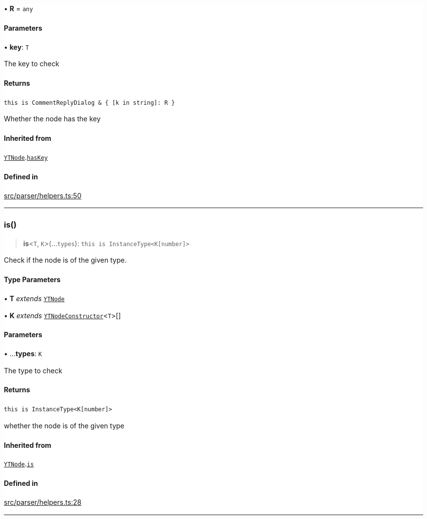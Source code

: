 • **R** = `any`

#### Parameters

• **key**: `T`

The key to check

#### Returns

`this is CommentReplyDialog & { [k in string]: R }`

Whether the node has the key

#### Inherited from

[`YTNode`](../../Helpers/classes/YTNode.md).[`hasKey`](../../Helpers/classes/YTNode.md#haskey)

#### Defined in

[src/parser/helpers.ts:50](https://github.com/LuanRT/YouTube.js/blob/fc5571629eca037af7de03f4b903da6add1f300b/src/parser/helpers.ts#L50)

***

### is()

> **is**\<`T`, `K`\>(...`types`): `this is InstanceType<K[number]>`

Check if the node is of the given type.

#### Type Parameters

• **T** *extends* [`YTNode`](../../Helpers/classes/YTNode.md)

• **K** *extends* [`YTNodeConstructor`](../../Helpers/interfaces/YTNodeConstructor.md)\<`T`\>[]

#### Parameters

• ...**types**: `K`

The type to check

#### Returns

`this is InstanceType<K[number]>`

whether the node is of the given type

#### Inherited from

[`YTNode`](../../Helpers/classes/YTNode.md).[`is`](../../Helpers/classes/YTNode.md#is)

#### Defined in

[src/parser/helpers.ts:28](https://github.com/LuanRT/YouTube.js/blob/fc5571629eca037af7de03f4b903da6add1f300b/src/parser/helpers.ts#L28)

***
